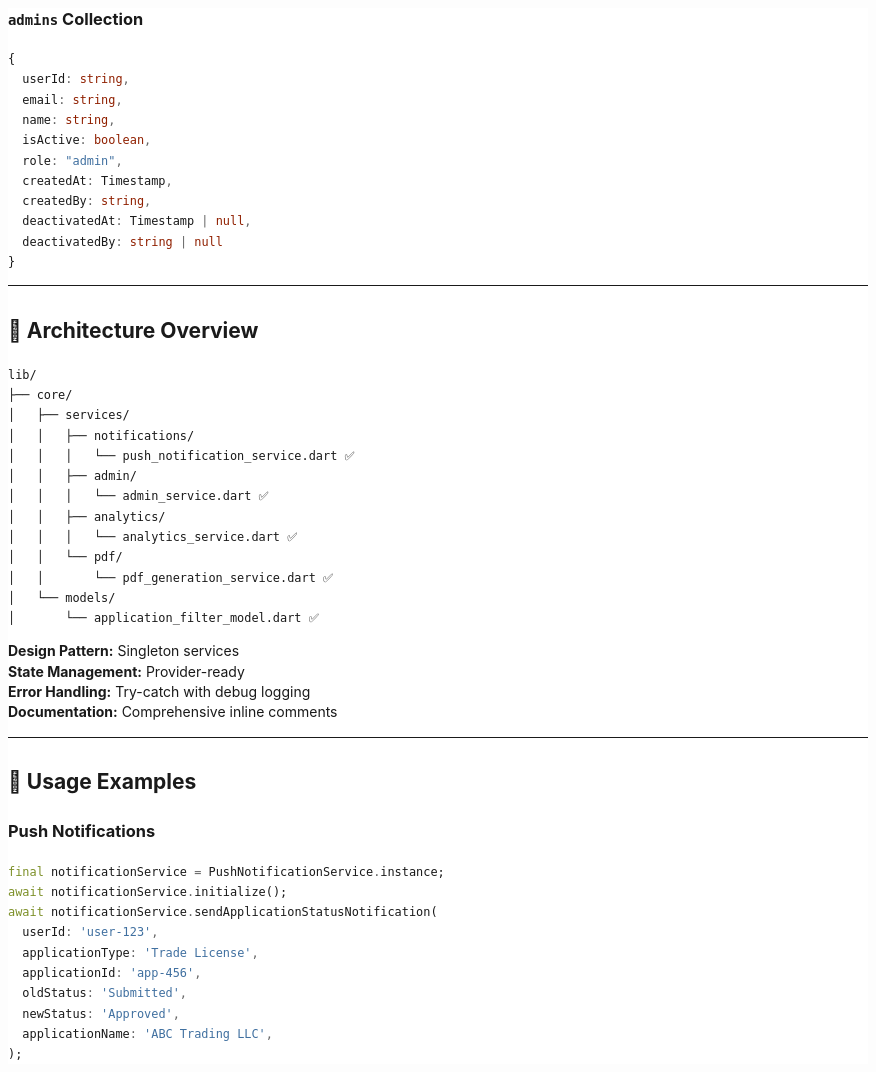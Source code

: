 ### `admins` Collection
```typescript
{
  userId: string,
  email: string,
  name: string,
  isActive: boolean,
  role: "admin",
  createdAt: Timestamp,
  createdBy: string,
  deactivatedAt: Timestamp | null,
  deactivatedBy: string | null
}
```

---

## 🎨 Architecture Overview

```
lib/
├── core/
│   ├── services/
│   │   ├── notifications/
│   │   │   └── push_notification_service.dart ✅
│   │   ├── admin/
│   │   │   └── admin_service.dart ✅
│   │   ├── analytics/
│   │   │   └── analytics_service.dart ✅
│   │   └── pdf/
│   │       └── pdf_generation_service.dart ✅
│   └── models/
│       └── application_filter_model.dart ✅
```

**Design Pattern:** Singleton services  
**State Management:** Provider-ready  
**Error Handling:** Try-catch with debug logging  
**Documentation:** Comprehensive inline comments

---

## 🚀 Usage Examples

### Push Notifications
```dart
final notificationService = PushNotificationService.instance;
await notificationService.initialize();
await notificationService.sendApplicationStatusNotification(
  userId: 'user-123',
  applicationType: 'Trade License',
  applicationId: 'app-456',
  oldStatus: 'Submitted',
  newStatus: 'Approved',
  applicationName: 'ABC Trading LLC',
);
```
